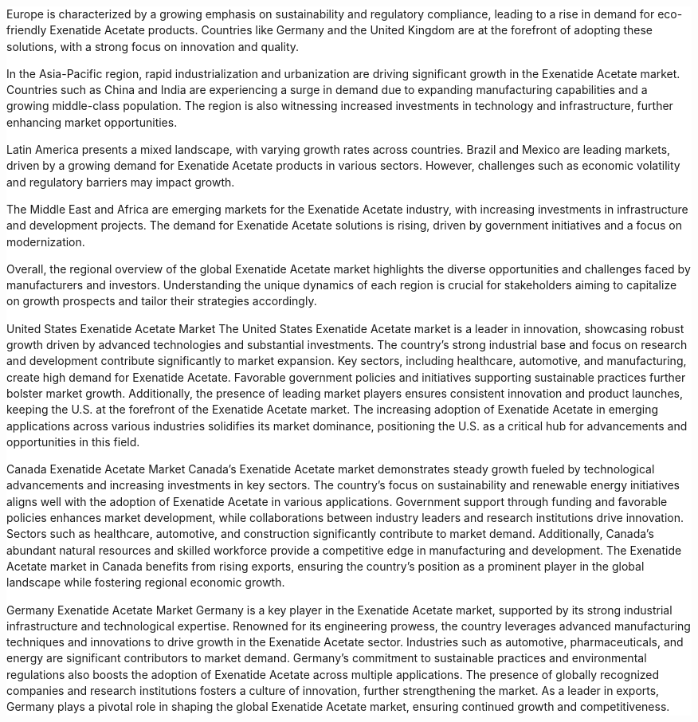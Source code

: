Europe is characterized by a growing emphasis on sustainability and regulatory compliance, leading to a rise in demand for eco-friendly Exenatide Acetate products. Countries like Germany and the United Kingdom are at the forefront of adopting these solutions, with a strong focus on innovation and quality.

In the Asia-Pacific region, rapid industrialization and urbanization are driving significant growth in the Exenatide Acetate market. Countries such as China and India are experiencing a surge in demand due to expanding manufacturing capabilities and a growing middle-class population. The region is also witnessing increased investments in technology and infrastructure, further enhancing market opportunities.

Latin America presents a mixed landscape, with varying growth rates across countries. Brazil and Mexico are leading markets, driven by a growing demand for Exenatide Acetate products in various sectors. However, challenges such as economic volatility and regulatory barriers may impact growth.

The Middle East and Africa are emerging markets for the Exenatide Acetate industry, with increasing investments in infrastructure and development projects. The demand for Exenatide Acetate solutions is rising, driven by government initiatives and a focus on modernization.

Overall, the regional overview of the global Exenatide Acetate market highlights the diverse opportunities and challenges faced by manufacturers and investors. Understanding the unique dynamics of each region is crucial for stakeholders aiming to capitalize on growth prospects and tailor their strategies accordingly.

United States Exenatide Acetate Market
The United States Exenatide Acetate market is a leader in innovation, showcasing robust growth driven by advanced technologies and substantial investments. The country’s strong industrial base and focus on research and development contribute significantly to market expansion. Key sectors, including healthcare, automotive, and manufacturing, create high demand for Exenatide Acetate. Favorable government policies and initiatives supporting sustainable practices further bolster market growth. Additionally, the presence of leading market players ensures consistent innovation and product launches, keeping the U.S. at the forefront of the Exenatide Acetate market. The increasing adoption of Exenatide Acetate in emerging applications across various industries solidifies its market dominance, positioning the U.S. as a critical hub for advancements and opportunities in this field.

Canada Exenatide Acetate Market
Canada’s Exenatide Acetate market demonstrates steady growth fueled by technological advancements and increasing investments in key sectors. The country’s focus on sustainability and renewable energy initiatives aligns well with the adoption of Exenatide Acetate in various applications. Government support through funding and favorable policies enhances market development, while collaborations between industry leaders and research institutions drive innovation. Sectors such as healthcare, automotive, and construction significantly contribute to market demand. Additionally, Canada’s abundant natural resources and skilled workforce provide a competitive edge in manufacturing and development. The Exenatide Acetate market in Canada benefits from rising exports, ensuring the country’s position as a prominent player in the global landscape while fostering regional economic growth.

Germany Exenatide Acetate Market
Germany is a key player in the Exenatide Acetate market, supported by its strong industrial infrastructure and technological expertise. Renowned for its engineering prowess, the country leverages advanced manufacturing techniques and innovations to drive growth in the Exenatide Acetate sector. Industries such as automotive, pharmaceuticals, and energy are significant contributors to market demand. Germany’s commitment to sustainable practices and environmental regulations also boosts the adoption of Exenatide Acetate across multiple applications. The presence of globally recognized companies and research institutions fosters a culture of innovation, further strengthening the market. As a leader in exports, Germany plays a pivotal role in shaping the global Exenatide Acetate market, ensuring continued growth and competitiveness.

